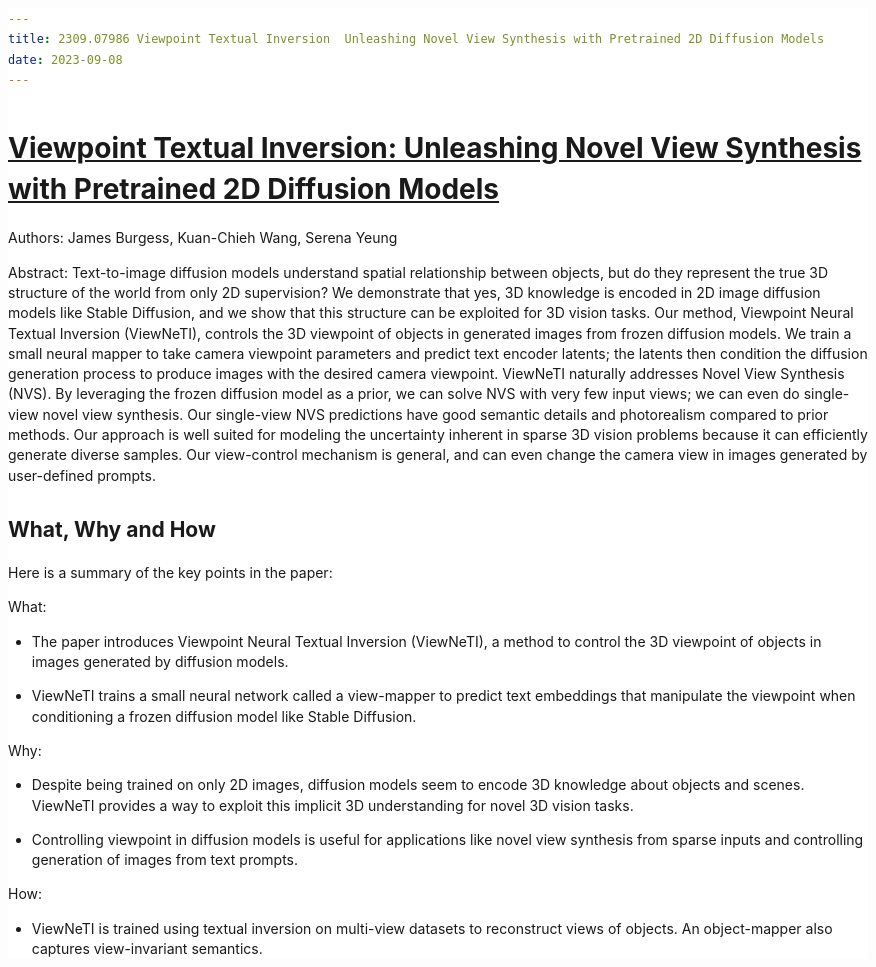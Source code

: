```yaml
---
title: 2309.07986 Viewpoint Textual Inversion  Unleashing Novel View Synthesis with Pretrained 2D Diffusion Models
date: 2023-09-08
---
```


# [Viewpoint Textual Inversion: Unleashing Novel View Synthesis with Pretrained 2D Diffusion Models](https://arxiv.org/abs/2309.07986)

Authors: James Burgess, Kuan-Chieh Wang, Serena Yeung

Abstract: Text-to-image diffusion models understand spatial relationship between
objects, but do they represent the true 3D structure of the world from only 2D
supervision? We demonstrate that yes, 3D knowledge is encoded in 2D image
diffusion models like Stable Diffusion, and we show that this structure can be
exploited for 3D vision tasks. Our method, Viewpoint Neural Textual Inversion
(ViewNeTI), controls the 3D viewpoint of objects in generated images from
frozen diffusion models. We train a small neural mapper to take camera
viewpoint parameters and predict text encoder latents; the latents then
condition the diffusion generation process to produce images with the desired
camera viewpoint.
  ViewNeTI naturally addresses Novel View Synthesis (NVS). By leveraging the
frozen diffusion model as a prior, we can solve NVS with very few input views;
we can even do single-view novel view synthesis. Our single-view NVS
predictions have good semantic details and photorealism compared to prior
methods. Our approach is well suited for modeling the uncertainty inherent in
sparse 3D vision problems because it can efficiently generate diverse samples.
Our view-control mechanism is general, and can even change the camera view in
images generated by user-defined prompts.

## What, Why and How

 Here is a summary of the key points in the paper:

What:
- The paper introduces Viewpoint Neural Textual Inversion (ViewNeTI), a method to control the 3D viewpoint of objects in images generated by diffusion models. 

- ViewNeTI trains a small neural network called a view-mapper to predict text embeddings that manipulate the viewpoint when conditioning a frozen diffusion model like Stable Diffusion.

Why:  
- Despite being trained on only 2D images, diffusion models seem to encode 3D knowledge about objects and scenes. ViewNeTI provides a way to exploit this implicit 3D understanding for novel 3D vision tasks.

- Controlling viewpoint in diffusion models is useful for applications like novel view synthesis from sparse inputs and controlling generation of images from text prompts.

How:
- ViewNeTI is trained using textual inversion on multi-view datasets to reconstruct views of objects. An object-mapper also captures view-invariant semantics.

